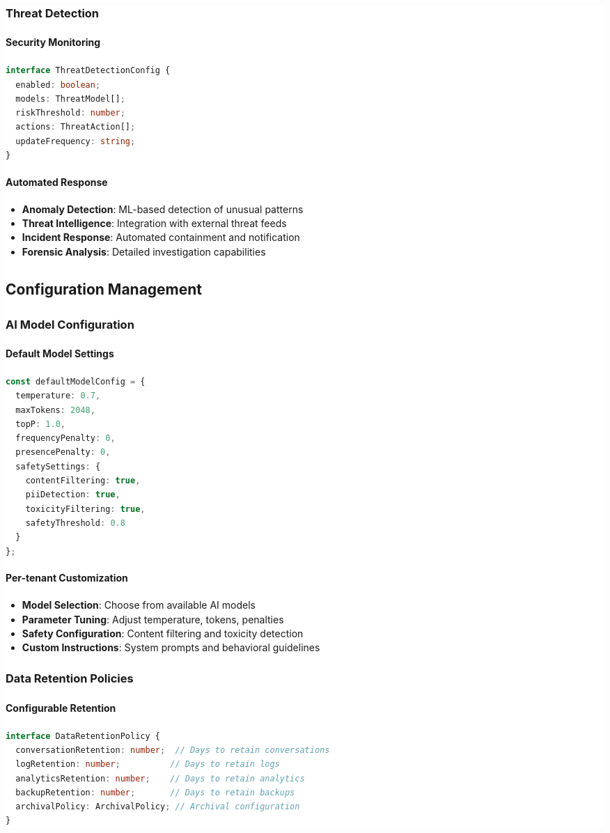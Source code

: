 ### Threat Detection

#### Security Monitoring
```typescript
interface ThreatDetectionConfig {
  enabled: boolean;
  models: ThreatModel[];
  riskThreshold: number;
  actions: ThreatAction[];
  updateFrequency: string;
}
```

#### Automated Response
- **Anomaly Detection**: ML-based detection of unusual patterns
- **Threat Intelligence**: Integration with external threat feeds
- **Incident Response**: Automated containment and notification
- **Forensic Analysis**: Detailed investigation capabilities

## Configuration Management

### AI Model Configuration

#### Default Model Settings
```typescript
const defaultModelConfig = {
  temperature: 0.7,
  maxTokens: 2048,
  topP: 1.0,
  frequencyPenalty: 0,
  presencePenalty: 0,
  safetySettings: {
    contentFiltering: true,
    piiDetection: true,
    toxicityFiltering: true,
    safetyThreshold: 0.8
  }
};
```

#### Per-tenant Customization
- **Model Selection**: Choose from available AI models
- **Parameter Tuning**: Adjust temperature, tokens, penalties
- **Safety Configuration**: Content filtering and toxicity detection
- **Custom Instructions**: System prompts and behavioral guidelines

### Data Retention Policies

#### Configurable Retention
```typescript
interface DataRetentionPolicy {
  conversationRetention: number;  // Days to retain conversations
  logRetention: number;          // Days to retain logs
  analyticsRetention: number;    // Days to retain analytics
  backupRetention: number;       // Days to retain backups
  archivalPolicy: ArchivalPolicy; // Archival configuration
}
```
